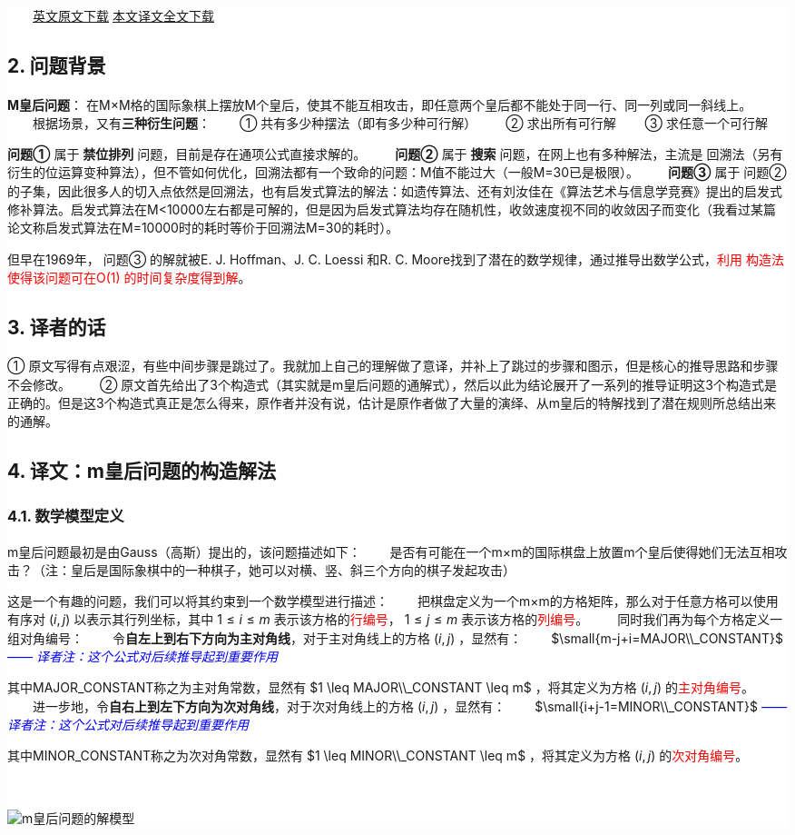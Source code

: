 　　<a  class="dl" href="http://download.csdn.net/download/lyy289065406/10184847" target="_blank" rel="nofollow" data-original-title="" title=""><i class="fa fa-cloud-download"></i>英文原文下载</a> <a  class="dl" href="http://download.csdn.net/download/lyy289065406/10184900" target="_blank" rel="nofollow" data-original-title="" title=""><i class="fa fa-cloud-download"></i>本文译文全文下载</a>


## 2. 问题背景
**M皇后问题**： 在M×M格的国际象棋上摆放M个皇后，使其不能互相攻击，即任意两个皇后都不能处于同一行、同一列或同一斜线上。
　　根据场景，又有**三种衍生问题**：
　　① 共有多少种摆法（即有多少种可行解）
　　② 求出所有可行解
　　③ 求任意一个可行解

**问题①** 属于 **禁位排列** 问题，目前是存在通项公式直接求解的。
　　**问题②** 属于 **搜索** 问题，在网上也有多种解法，主流是 回溯法（另有衍生的位运算变种算法），但不管如何优化，回溯法都有一个致命的问题：M值不能过大（一般M=30已是极限）。
　　**问题③** 属于 问题② 的子集，因此很多人的切入点依然是回溯法，也有启发式算法的解法：如遗传算法、还有刘汝佳在《算法艺术与信息学竞赛》提出的启发式修补算法。启发式算法在M<10000左右都是可解的，但是因为启发式算法均存在随机性，收敛速度视不同的收敛因子而变化（我看过某篇论文称启发式算法在M=10000时的耗时等价于回溯法M=30的耗时）。

但早在1969年， 问题③ 的解就被E. J. Hoffman、J. C. Loessi 和R. C. Moore找到了潜在的数学规律，通过推导出数学公式，<font color="red">利用 构造法  使得该问题可在O(1) 的时间复杂度得到解</font>。
<br/>

## 3. 译者的话
① 原文写得有点艰涩，有些中间步骤是跳过了。我就加上自己的理解做了意译，并补上了跳过的步骤和图示，但是核心的推导思路和步骤不会修改。
　　② 原文首先给出了3个构造式（其实就是m皇后问题的通解式），然后以此为结论展开了一系列的推导证明这3个构造式是正确的。但是这3个构造式真正是怎么得来，原作者并没有说，估计是原作者做了大量的演绎、从m皇后的特解找到了潜在规则所总结出来的通解。
<br/>

## 4. 译文：m皇后问题的构造解法
### 4.1. 数学模型定义
m皇后问题最初是由Gauss（高斯）提出的，该问题描述如下：
　　是否有可能在一个m×m的国际棋盘上放置m个皇后使得她们无法互相攻击？（注：皇后是国际象棋中的一种棋子，她可以对横、竖、斜三个方向的棋子发起攻击）

这是一个有趣的问题，我们可以将其约束到一个数学模型进行描述：
　　把棋盘定义为一个m×m的方格矩阵，那么对于任意方格可以使用有序对 $(i, j)$ 以表示其行列坐标，其中 $1 \leq i \leq m$ 表示该方格的<font color="red">行编号</font>， $1 \leq j \leq m$ 表示该方格的<font color="red">列编号</font>。
　　同时我们再为每个方格定义一组对角编号：
　　令**自左上到右下方向为主对角线**，对于主对角线上的方格 $(i, j)$ ，显然有：
　　$\small{m-j+i=MAJOR\\_CONSTANT}$ <font color="blue">*—— 译者注：这个公式对后续推导起到重要作用*</font>

其中MAJOR_CONSTANT称之为主对角常数，显然有 $1 \leq MAJOR\\_CONSTANT \leq m$ ，将其定义为方格 $(i, j)$ 的<font color="red">主对角编号</font>。
　　进一步地，令**自右上到左下方向为次对角线**，对于次对角线上的方格 $(i, j)$ ，显然有：
　　$\small{i+j-1=MINOR\\_CONSTANT}$ <font color="blue">*—— 译者注：这个公式对后续推导起到重要作用*</font>

其中MINOR_CONSTANT称之为次对角常数，显然有 $1 \leq MINOR\\_CONSTANT \leq m$ ，将其定义为方格 $(i, j)$ 的<font color="red">次对角编号</font>。

<br/>

![m皇后问题的解模型](/res/img/article/20180615/01.png)
